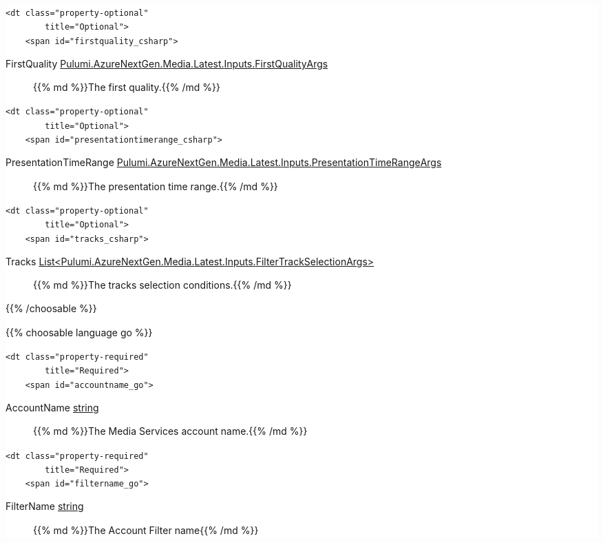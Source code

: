     <dt class="property-optional"
            title="Optional">
        <span id="firstquality_csharp">
<a href="#firstquality_csharp" style="color: inherit; text-decoration: inherit;">First<wbr>Quality</a>
</span> 
        <span class="property-indicator"></span>
        <span class="property-type"><a href="#firstquality">Pulumi.<wbr>Azure<wbr>Next<wbr>Gen.<wbr>Media.<wbr>Latest.<wbr>Inputs.<wbr>First<wbr>Quality<wbr>Args</a></span>
    </dt>
    <dd>{{% md %}}The first quality.{{% /md %}}</dd>

    <dt class="property-optional"
            title="Optional">
        <span id="presentationtimerange_csharp">
<a href="#presentationtimerange_csharp" style="color: inherit; text-decoration: inherit;">Presentation<wbr>Time<wbr>Range</a>
</span> 
        <span class="property-indicator"></span>
        <span class="property-type"><a href="#presentationtimerange">Pulumi.<wbr>Azure<wbr>Next<wbr>Gen.<wbr>Media.<wbr>Latest.<wbr>Inputs.<wbr>Presentation<wbr>Time<wbr>Range<wbr>Args</a></span>
    </dt>
    <dd>{{% md %}}The presentation time range.{{% /md %}}</dd>

    <dt class="property-optional"
            title="Optional">
        <span id="tracks_csharp">
<a href="#tracks_csharp" style="color: inherit; text-decoration: inherit;">Tracks</a>
</span> 
        <span class="property-indicator"></span>
        <span class="property-type"><a href="#filtertrackselection">List&lt;Pulumi.<wbr>Azure<wbr>Next<wbr>Gen.<wbr>Media.<wbr>Latest.<wbr>Inputs.<wbr>Filter<wbr>Track<wbr>Selection<wbr>Args&gt;</a></span>
    </dt>
    <dd>{{% md %}}The tracks selection conditions.{{% /md %}}</dd>

</dl>
{{% /choosable %}}


{{% choosable language go %}}
<dl class="resources-properties">

    <dt class="property-required"
            title="Required">
        <span id="accountname_go">
<a href="#accountname_go" style="color: inherit; text-decoration: inherit;">Account<wbr>Name</a>
</span> 
        <span class="property-indicator"></span>
        <span class="property-type"><a href="https://golang.org/pkg/builtin/#string">string</a></span>
    </dt>
    <dd>{{% md %}}The Media Services account name.{{% /md %}}</dd>

    <dt class="property-required"
            title="Required">
        <span id="filtername_go">
<a href="#filtername_go" style="color: inherit; text-decoration: inherit;">Filter<wbr>Name</a>
</span> 
        <span class="property-indicator"></span>
        <span class="property-type"><a href="https://golang.org/pkg/builtin/#string">string</a></span>
    </dt>
    <dd>{{% md %}}The Account Filter name{{% /md %}}</dd>

